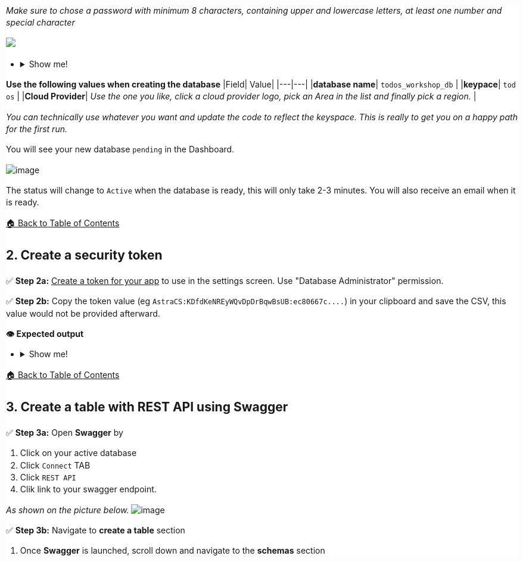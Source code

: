 _Make sure to chose a password with minimum 8 characters, containing upper and lowercase letters, at least one number and special character_

<a href="https://dtsx.io/appdev-7-7"><img src="https://github.com/datastaxdevs/workshop-graphql-netflix/blob/main/img/create_astra_db.png?raw=true" /></a>
- <details><summary>Show me!</summary></details>

**Use the following values when creating the database**
|Field| Value|
|---|---|
|**database name**| `todos_workshop_db` |
|**keypace**| `todos` |
|**Cloud Provider**| *Use the one you like, click a cloud provider logo,  pick an Area in the list and finally pick a region.* |

_You can technically use whatever you want and update the code to reflect the keyspace. This is really to get you on a happy path for the first run._

You will see your new database `pending` in the Dashboard.

![image](https://github.com/datastaxdevs/workshop-graphql-netflix/blob/main/tutorial/images/db-pending.png?raw=true)

The status will change to `Active` when the database is ready, this will only take 2-3 minutes. You will also receive an email when it is ready.

[🏠 Back to Table of Contents](#table-of-contents)

## 2. Create a security token

✅  **Step 2a:**  [Create a token for your app](https://docs.datastax.com/en/astra/docs/manage-application-tokens.html) to use in the settings screen. Use "Database Administrator" permission.

✅  **Step 2b:**  Copy the token value (eg `AstraCS:KDfdKeNREyWQvDpDrBqwBsUB:ec80667c....`) in your clipboard and save the CSV, this value would not be provided afterward.

**👁️ Expected output**
- <details><summary>Show me!</summary></details>

[🏠 Back to Table of Contents](#table-of-contents)

## 3. Create a table with REST API using Swagger

✅  **Step 3a:** Open **Swagger** by 
1. Click on your active database
2. Click `Connect` TAB
3. Click `REST API`
4. Clik link to your swagger endpoint.

*As shown on the picture below.*
![image](https://user-images.githubusercontent.com/23346205/124656913-d28b1b00-de6f-11eb-9712-e7629f5b8867.png?raw=true)

✅  **Step 3b:** Navigate to **create a table** section

1. Once **Swagger** is launched, scroll down and navigate to the **schemas** section
